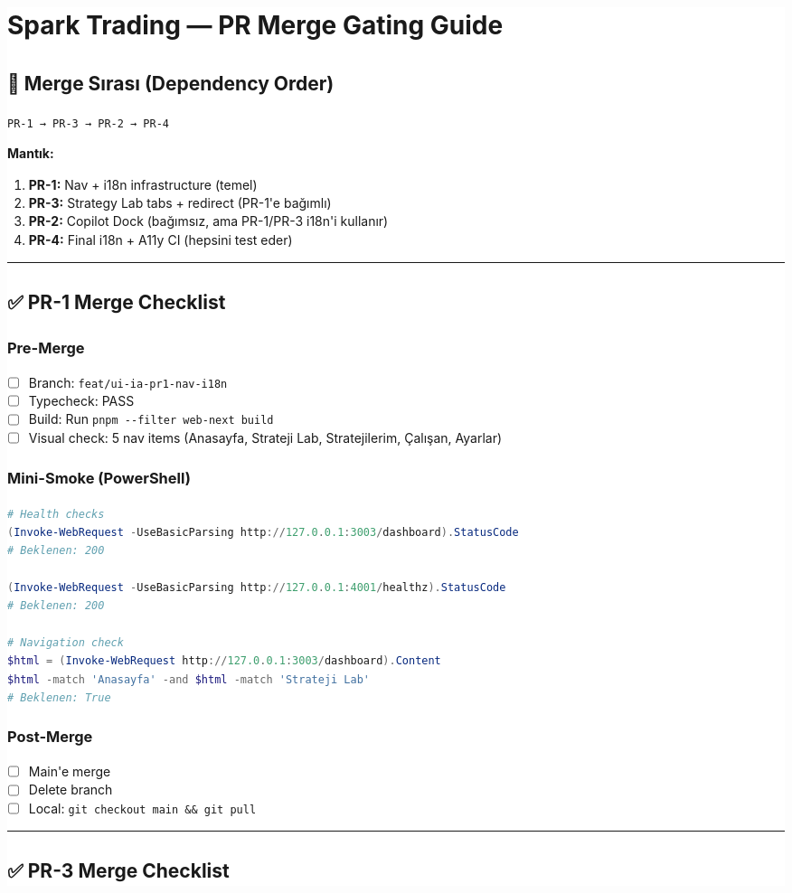 # Spark Trading — PR Merge Gating Guide

## 🚦 Merge Sırası (Dependency Order)

```
PR-1 → PR-3 → PR-2 → PR-4
```

**Mantık:**

1. **PR-1:** Nav + i18n infrastructure (temel)
2. **PR-3:** Strategy Lab tabs + redirect (PR-1'e bağımlı)
3. **PR-2:** Copilot Dock (bağımsız, ama PR-1/PR-3 i18n'i kullanır)
4. **PR-4:** Final i18n + A11y CI (hepsini test eder)

---

## ✅ PR-1 Merge Checklist

### Pre-Merge

- [ ] Branch: `feat/ui-ia-pr1-nav-i18n`
- [ ] Typecheck: PASS
- [ ] Build: Run `pnpm --filter web-next build`
- [ ] Visual check: 5 nav items (Anasayfa, Strateji Lab, Stratejilerim, Çalışan, Ayarlar)

### Mini-Smoke (PowerShell)

```powershell
# Health checks
(Invoke-WebRequest -UseBasicParsing http://127.0.0.1:3003/dashboard).StatusCode
# Beklenen: 200

(Invoke-WebRequest -UseBasicParsing http://127.0.0.1:4001/healthz).StatusCode
# Beklenen: 200

# Navigation check
$html = (Invoke-WebRequest http://127.0.0.1:3003/dashboard).Content
$html -match 'Anasayfa' -and $html -match 'Strateji Lab'
# Beklenen: True
```

### Post-Merge

- [ ] Main'e merge
- [ ] Delete branch
- [ ] Local: `git checkout main && git pull`

---

## ✅ PR-3 Merge Checklist
